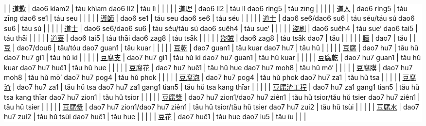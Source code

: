 | | [道歉](https://en.wiktionary.org/wiki/道歉) | dao6 kiam2 | táu khìam
dao6 li2 | táu lì | | |
| | [道理](https://en.wiktionary.org/wiki/道理) | dao6 li2 | táu lì
dao6 ring5 | táu zīng | | |
| | [道人](https://en.wiktionary.org/wiki/道人) | dao6 ring5 | táu zīng
dao6 se1 | táu seu | | |
| | [導師](https://en.wiktionary.org/wiki/導師) | dao6 se1 | táu seu
dao6 se6 | táu séu | | |
| | [道士](https://en.wiktionary.org/wiki/道士) | dao6 se6/dao6 su6 | táu séu/táu sú
dao6 su6 | táu sú | | |
| | [道士](https://en.wiktionary.org/wiki/道士) | dao6 se6/dao6 su6 | táu séu/táu sú
dao6 suêh4 | táu sue’ | | |
| | [盜刷](https://en.wiktionary.org/wiki/盜刷) | dao6 suêh4 | táu sue’
dao6 tai5 | táu thāi | | |
| | [道臺](https://en.wiktionary.org/wiki/道臺) | dao6 tai5 | táu thāi
dao6 zag8 | táu tsāk | | |
| | [盜賊](https://en.wiktionary.org/wiki/盜賊) | dao6 zag8 | táu tsāk
dao7 | tǎu | | |
| | [讀](https://en.wiktionary.org/wiki/讀) | dao7 | tǎu
| | [豆](https://en.wiktionary.org/wiki/豆) | dao7/dou6 | tǎu/tóu
dao7 guan1 | tǎu kuar | | |
| | [豆乾](https://en.wiktionary.org/wiki/豆乾) | dao7 guan1 | tǎu kuar
dao7 hu7 | tǎu hǔ | | |
| | [豆腐](https://en.wiktionary.org/wiki/豆腐) | dao7 hu7 | tǎu hǔ
dao7 hu7 gi1 | tǎu hǔ ki | | |
| | [豆腐支](https://en.wiktionary.org/wiki/豆腐支) | dao7 hu7 gi1 | tǎu hǔ ki
dao7 hu7 guan1 | tǎu hǔ kuar | | |
| | [豆腐乾](https://en.wiktionary.org/wiki/豆腐乾) | dao7 hu7 guan1 | tǎu hǔ kuar
dao7 hu7 huê1 | tǎu hǔ hue | | |
| | [豆腐花](https://en.wiktionary.org/wiki/豆腐花) | dao7 hu7 huê1 | tǎu hǔ hue
dao7 hu7 moh8 | tǎu hǔ mō’ | | |
| | [豆腐膜](https://en.wiktionary.org/wiki/豆腐膜) | dao7 hu7 moh8 | tǎu hǔ mō’
dao7 hu7 pog4 | tǎu hǔ phok | | |
| | [豆腐泡](https://en.wiktionary.org/wiki/豆腐泡) | dao7 hu7 pog4 | tǎu hǔ phok
dao7 hu7 za1 | tǎu hǔ tsa | | |
| | [豆腐渣](https://en.wiktionary.org/wiki/豆腐渣) | dao7 hu7 za1 | tǎu hǔ tsa
dao7 hu7 za1 gang1 tian5 | tǎu hǔ tsa kang thīar | | |
| | [豆腐渣工程](https://en.wiktionary.org/wiki/豆腐渣工程) | dao7 hu7 za1 gang1 tian5 | tǎu hǔ tsa kang thīar
dao7 hu7 zion1 | tǎu hǔ tsior | | |
| | [豆腐漿](https://en.wiktionary.org/wiki/豆腐漿) | dao7 hu7 zion1/dao7 hu7 ziên1 | tǎu hǔ tsior/tǎu hǔ tsier
dao7 hu7 ziên1 | tǎu hǔ tsier | | |
| | [豆腐漿](https://en.wiktionary.org/wiki/豆腐漿) | dao7 hu7 zion1/dao7 hu7 ziên1 | tǎu hǔ tsior/tǎu hǔ tsier
dao7 hu7 zui2 | tǎu hǔ tsùi | | |
| | [豆腐水](https://en.wiktionary.org/wiki/豆腐水) | dao7 hu7 zui2 | tǎu hǔ tsùi
dao7 huê1 | tǎu hue | | |
| | [豆花](https://en.wiktionary.org/wiki/豆花) | dao7 huê1 | tǎu hue
dao7 iu5 | tǎu īu | | |